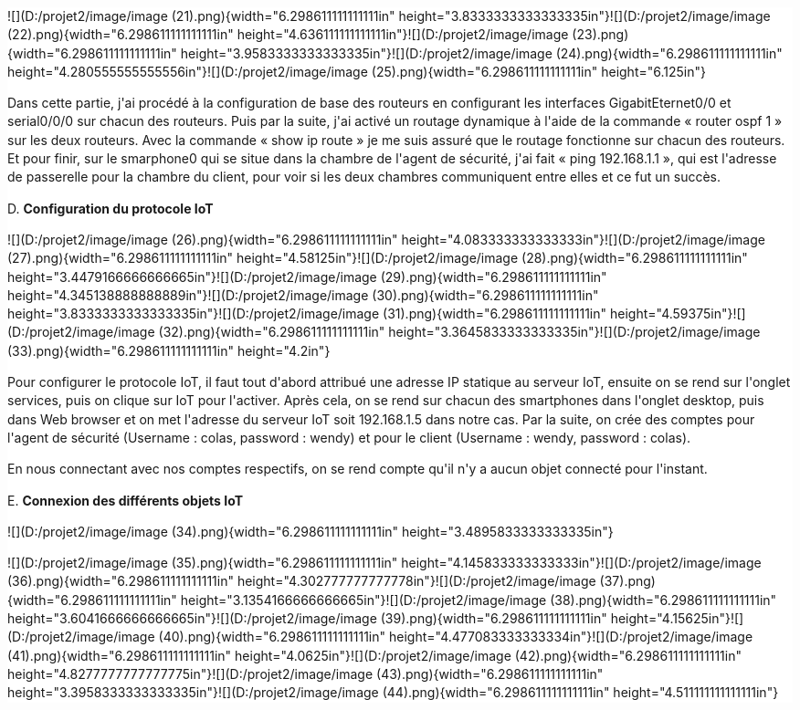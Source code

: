 ![](D:/projet2/image/image (21).png){width="6.298611111111111in"
height="3.8333333333333335in"}![](D:/projet2/image/image (22).png){width="6.298611111111111in"
height="4.636111111111111in"}![](D:/projet2/image/image (23).png){width="6.298611111111111in"
height="3.9583333333333335in"}![](D:/projet2/image/image (24).png){width="6.298611111111111in"
height="4.280555555555556in"}![](D:/projet2/image/image (25).png){width="6.298611111111111in"
height="6.125in"}

Dans cette partie, j'ai procédé à la configuration de base des routeurs
en configurant les interfaces GigabitEternet0/0 et serial0/0/0 sur
chacun des routeurs. Puis par la suite, j'ai activé un routage dynamique
à l'aide de la commande « router ospf 1 » sur les deux routeurs. Avec la
commande « show ip route » je me suis assuré que le routage fonctionne
sur chacun des routeurs. Et pour finir, sur le smarphone0 qui se situe
dans la chambre de l'agent de sécurité, j'ai fait « ping 192.168.1.1 »,
qui est l'adresse de passerelle pour la chambre du client, pour voir si
les deux chambres communiquent entre elles et ce fut un succès.

D.  **Configuration du protocole IoT**

![](D:/projet2/image/image (26).png){width="6.298611111111111in"
height="4.083333333333333in"}![](D:/projet2/image/image (27).png){width="6.298611111111111in"
height="4.58125in"}![](D:/projet2/image/image (28).png){width="6.298611111111111in"
height="3.4479166666666665in"}![](D:/projet2/image/image (29).png){width="6.298611111111111in"
height="4.345138888888889in"}![](D:/projet2/image/image (30).png){width="6.298611111111111in"
height="3.8333333333333335in"}![](D:/projet2/image/image (31).png){width="6.298611111111111in"
height="4.59375in"}![](D:/projet2/image/image (32).png){width="6.298611111111111in"
height="3.3645833333333335in"}![](D:/projet2/image/image (33).png){width="6.298611111111111in"
height="4.2in"}

Pour configurer le protocole IoT, il faut tout d'abord attribué une
adresse IP statique au serveur IoT, ensuite on se rend sur l'onglet
services, puis on clique sur IoT pour l'activer. Après cela, on se rend
sur chacun des smartphones dans l'onglet desktop, puis dans Web browser
et on met l'adresse du serveur IoT soit 192.168.1.5 dans notre cas. Par
la suite, on crée des comptes pour l'agent de sécurité (Username :
colas, password : wendy) et pour le client (Username : wendy, password :
colas).

En nous connectant avec nos comptes respectifs, on se rend compte qu'il
n'y a aucun objet connecté pour l'instant.

E.  **Connexion des différents objets IoT**

![](D:/projet2/image/image (34).png){width="6.298611111111111in"
height="3.4895833333333335in"}

![](D:/projet2/image/image (35).png){width="6.298611111111111in"
height="4.145833333333333in"}![](D:/projet2/image/image (36).png){width="6.298611111111111in"
height="4.302777777777778in"}![](D:/projet2/image/image (37).png){width="6.298611111111111in"
height="3.1354166666666665in"}![](D:/projet2/image/image (38).png){width="6.298611111111111in"
height="3.6041666666666665in"}![](D:/projet2/image/image (39).png){width="6.298611111111111in"
height="4.15625in"}![](D:/projet2/image/image (40).png){width="6.298611111111111in"
height="4.477083333333334in"}![](D:/projet2/image/image (41).png){width="6.298611111111111in"
height="4.0625in"}![](D:/projet2/image/image (42).png){width="6.298611111111111in"
height="4.8277777777777775in"}![](D:/projet2/image/image (43).png){width="6.298611111111111in"
height="3.3958333333333335in"}![](D:/projet2/image/image (44).png){width="6.298611111111111in"
height="4.511111111111111in"}

